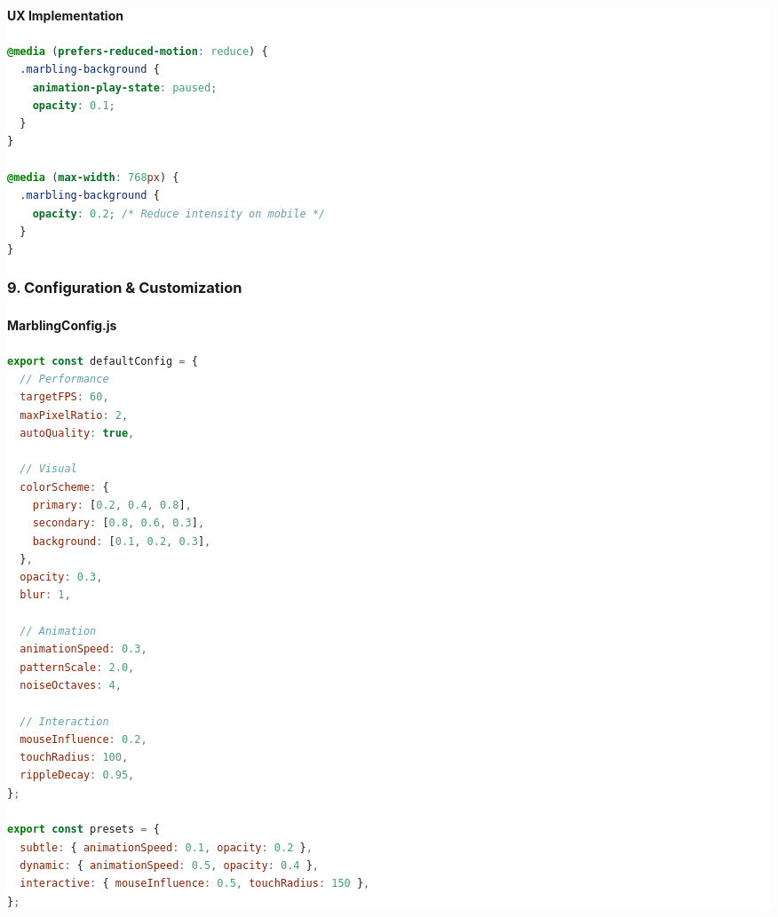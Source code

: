 #### UX Implementation

```css
@media (prefers-reduced-motion: reduce) {
  .marbling-background {
    animation-play-state: paused;
    opacity: 0.1;
  }
}

@media (max-width: 768px) {
  .marbling-background {
    opacity: 0.2; /* Reduce intensity on mobile */
  }
}
```

### 9. Configuration & Customization

#### MarblingConfig.js

```javascript
export const defaultConfig = {
  // Performance
  targetFPS: 60,
  maxPixelRatio: 2,
  autoQuality: true,

  // Visual
  colorScheme: {
    primary: [0.2, 0.4, 0.8],
    secondary: [0.8, 0.6, 0.3],
    background: [0.1, 0.2, 0.3],
  },
  opacity: 0.3,
  blur: 1,

  // Animation
  animationSpeed: 0.3,
  patternScale: 2.0,
  noiseOctaves: 4,

  // Interaction
  mouseInfluence: 0.2,
  touchRadius: 100,
  rippleDecay: 0.95,
};

export const presets = {
  subtle: { animationSpeed: 0.1, opacity: 0.2 },
  dynamic: { animationSpeed: 0.5, opacity: 0.4 },
  interactive: { mouseInfluence: 0.5, touchRadius: 150 },
};
```
